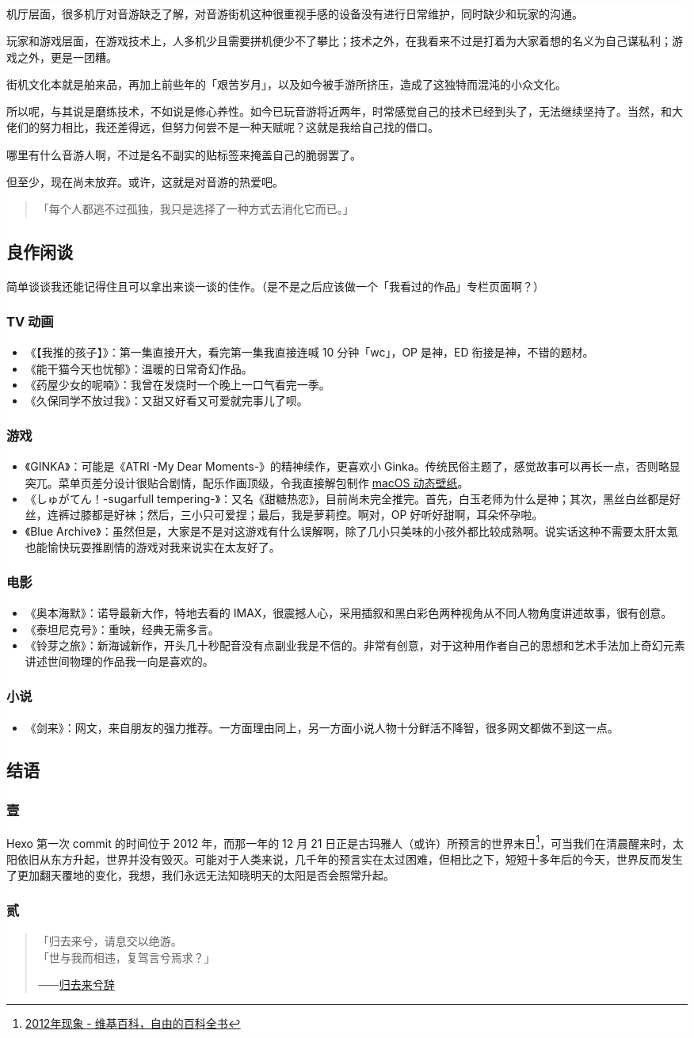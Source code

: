 机厅层面，很多机厅对音游缺乏了解，对音游街机这种很重视手感的设备没有进行日常维护，同时缺少和玩家的沟通。

玩家和游戏层面，在游戏技术上，人多机少且需要拼机便少不了攀比；技术之外，在我看来不过是打着为大家着想的名义为自己谋私利；游戏之外，更是一团糟。

街机文化本就是舶来品，再加上前些年的「艰苦岁月」，以及如今被手游所挤压，造成了这独特而混沌的小众文化。

所以呢，与其说是磨练技术，不如说是修心养性。如今已玩音游将近两年，时常感觉自己的技术已经到头了，无法继续坚持了。当然，和大佬们的努力相比，我还差得远，但努力何尝不是一种天赋呢？这就是我给自己找的借口。

哪里有什么音游人啊，不过是名不副实的贴标签来掩盖自己的脆弱罢了。

但至少，现在尚未放弃。或许，这就是对音游的热爱吧。

> 「每个人都逃不过孤独，我只是选择了一种方式去消化它而已。」

## 良作闲谈

简单谈谈我还能记得住且可以拿出来谈一谈的佳作。（是不是之后应该做一个「我看过的作品」专栏页面啊？）

### TV 动画

- 《【我推的孩子】》：第一集直接开大，看完第一集我直接连喊 10 分钟「wc」，OP 是神，ED 衔接是神，不错的题材。
- 《能干猫今天也忧郁》：温暖的日常奇幻作品。
- 《药屋少女的呢喃》：我曾在发烧时一个晚上一口气看完一季。
- 《久保同学不放过我》：又甜又好看又可爱就完事儿了呗。

### 游戏

- 《GINKA》：可能是《ATRI -My Dear Moments-》的精神续作，更喜欢小 Ginka。传统民俗主题了，感觉故事可以再长一点，否则略显突兀。菜单页差分设计很贴合剧情，配乐作画顶级，令我直接解包制作 [macOS 动态壁纸](/files/wallpaper.heic)。
- 《しゅがてん！-sugarfull tempering-》：又名《甜糖热恋》，目前尚未完全推完。首先，白玉老师为什么是神；其次，黑丝白丝都是好丝，连裤过膝都是好袜；然后，三小只可爱捏；最后，我是萝莉控。啊对，OP 好听好甜啊，耳朵怀孕啦。
- 《Blue Archive》：虽然但是，大家是不是对这游戏有什么误解啊，除了几小只美味的小孩外都比较成熟啊。说实话这种不需要太肝太氪也能愉快玩耍推剧情的游戏对我来说实在太友好了。

### 电影

- 《奥本海默》：诺导最新大作，特地去看的 IMAX，很震撼人心，采用插叙和黑白彩色两种视角从不同人物角度讲述故事，很有创意。
- 《泰坦尼克号》：重映，经典无需多言。
- 《铃芽之旅》：新海诚新作，开头几十秒配音没有点副业我是不信的。非常有创意，对于这种用作者自己的思想和艺术手法加上奇幻元素讲述世间物理的作品我一向是喜欢的。

### 小说

- 《剑来》：网文，来自朋友的强力推荐。一方面理由同上，另一方面小说人物十分鲜活不降智，很多网文都做不到这一点。

## 结语

### 壹

Hexo 第一次 commit 的时间位于 2012 年，而那一年的 12 月 21 日正是古玛雅人（或许）所预言的世界末日[^2]，可当我们在清晨醒来时，太阳依旧从东方升起，世界并没有毁灭。可能对于人类来说，几千年的预言实在太过困难，但相比之下，短短十多年后的今天，世界反而发生了更加翻天覆地的变化，我想，我们永远无法知晓明天的太阳是否会照常升起。

### 贰

> 「归去来兮，请息交以绝游。<br>
> 「世与我而相违，复驾言兮焉求？」
>
> ⸺[归去来兮辞](https://zh.wikisource.org/zh-hans/歸去來辭並序)


[^1]: [Optimize the loading speed · BioniCosmos/blog@dd84ad5](https://github.com/BioniCosmos/blog/commit/dd84ad5c81db0a8664c93af7c3480aa7ae34379a)
[^2]: [2012年现象 - 维基百科，自由的百科全书](https://zh.wikipedia.org/wiki/2012年現象)
